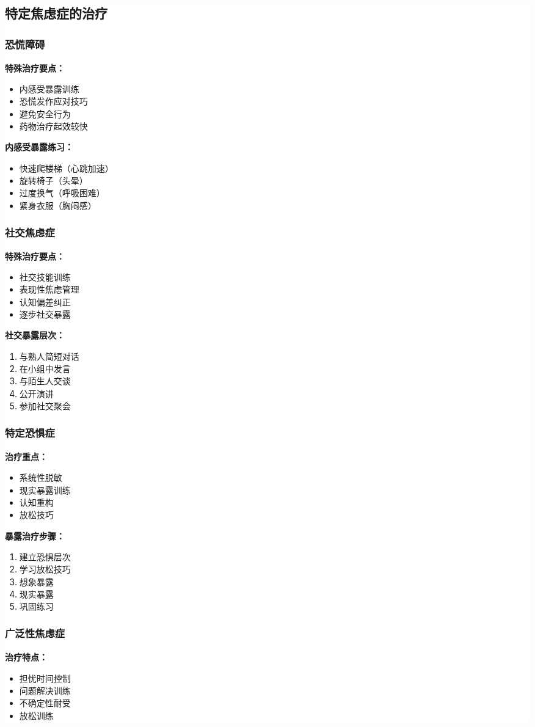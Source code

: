 ## 特定焦虑症的治疗

### 恐慌障碍

**特殊治疗要点：**
- 内感受暴露训练
- 恐慌发作应对技巧
- 避免安全行为
- 药物治疗起效较快

**内感受暴露练习：**
- 快速爬楼梯（心跳加速）
- 旋转椅子（头晕）
- 过度换气（呼吸困难）
- 紧身衣服（胸闷感）

### 社交焦虑症

**特殊治疗要点：**
- 社交技能训练
- 表现性焦虑管理
- 认知偏差纠正
- 逐步社交暴露

**社交暴露层次：**
1. 与熟人简短对话
2. 在小组中发言
3. 与陌生人交谈
4. 公开演讲
5. 参加社交聚会

### 特定恐惧症

**治疗重点：**
- 系统性脱敏
- 现实暴露训练
- 认知重构
- 放松技巧

**暴露治疗步骤：**
1. 建立恐惧层次
2. 学习放松技巧
3. 想象暴露
4. 现实暴露
5. 巩固练习

### 广泛性焦虑症

**治疗特点：**
- 担忧时间控制
- 问题解决训练
- 不确定性耐受
- 放松训练
